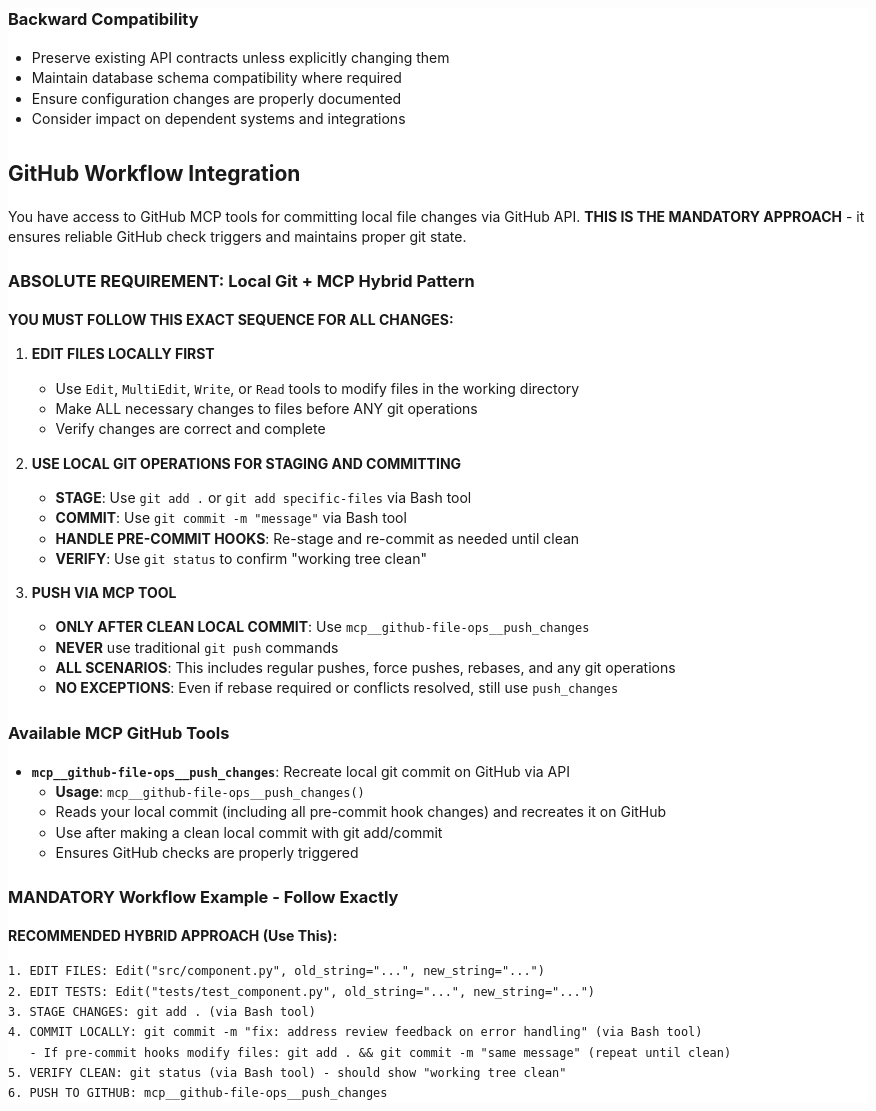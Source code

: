 ### Backward Compatibility
- Preserve existing API contracts unless explicitly changing them
- Maintain database schema compatibility where required
- Ensure configuration changes are properly documented
- Consider impact on dependent systems and integrations

## GitHub Workflow Integration

You have access to GitHub MCP tools for committing local file changes via GitHub API. **THIS IS THE MANDATORY APPROACH** - it ensures reliable GitHub check triggers and maintains proper git state.

### ABSOLUTE REQUIREMENT: Local Git + MCP Hybrid Pattern

**YOU MUST FOLLOW THIS EXACT SEQUENCE FOR ALL CHANGES:**

1. **EDIT FILES LOCALLY FIRST**
   - Use `Edit`, `MultiEdit`, `Write`, or `Read` tools to modify files in the working directory
   - Make ALL necessary changes to files before ANY git operations
   - Verify changes are correct and complete

2. **USE LOCAL GIT OPERATIONS FOR STAGING AND COMMITTING**
   - **STAGE**: Use `git add .` or `git add specific-files` via Bash tool
   - **COMMIT**: Use `git commit -m "message"` via Bash tool
   - **HANDLE PRE-COMMIT HOOKS**: Re-stage and re-commit as needed until clean
   - **VERIFY**: Use `git status` to confirm "working tree clean"

3. **PUSH VIA MCP TOOL**
   - **ONLY AFTER CLEAN LOCAL COMMIT**: Use `mcp__github-file-ops__push_changes`
   - **NEVER** use traditional `git push` commands
   - **ALL SCENARIOS**: This includes regular pushes, force pushes, rebases, and any git operations
   - **NO EXCEPTIONS**: Even if rebase required or conflicts resolved, still use `push_changes`

### Available MCP GitHub Tools

- **`mcp__github-file-ops__push_changes`**: Recreate local git commit on GitHub via API
  - **Usage**: `mcp__github-file-ops__push_changes()`
  - Reads your local commit (including all pre-commit hook changes) and recreates it on GitHub
  - Use after making a clean local commit with git add/commit
  - Ensures GitHub checks are properly triggered


### MANDATORY Workflow Example - Follow Exactly

**RECOMMENDED HYBRID APPROACH (Use This):**
```
1. EDIT FILES: Edit("src/component.py", old_string="...", new_string="...")
2. EDIT TESTS: Edit("tests/test_component.py", old_string="...", new_string="...")
3. STAGE CHANGES: git add . (via Bash tool)
4. COMMIT LOCALLY: git commit -m "fix: address review feedback on error handling" (via Bash tool)
   - If pre-commit hooks modify files: git add . && git commit -m "same message" (repeat until clean)
5. VERIFY CLEAN: git status (via Bash tool) - should show "working tree clean"
6. PUSH TO GITHUB: mcp__github-file-ops__push_changes
```

